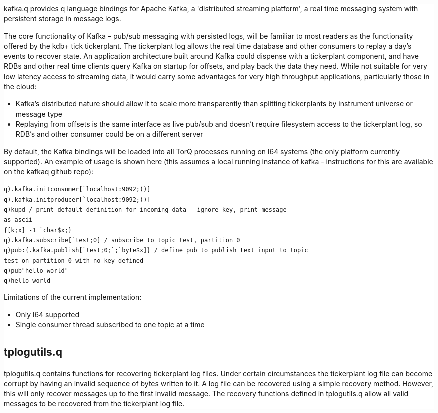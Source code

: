 kafka.q provides q language bindings for Apache Kafka, a 'distributed streaming
platform', a real time messaging system with persistent storage in message logs.

The core functionality of Kafka – pub/sub messaging with persisted logs, will be
familiar to most readers as the functionality offered by the kdb+ tick
tickerplant. The tickerplant log allows the real time database and other
consumers to replay a day’s events to recover state. An application architecture
built around Kafka could dispense with a tickerplant component, and have RDBs
and other real time clients query Kafka on startup for offsets, and play back
the data they need. While not suitable for very low latency access to streaming
data, it would carry some advantages for very high throughput applications,
particularly those in the cloud:

* Kafka’s distributed nature should allow it to scale more transparently than
splitting tickerplants by instrument universe or message type
* Replaying from offsets is the same interface as live pub/sub and doesn’t require
filesystem access to the tickerplant log, so RDB’s and other consumer could be
on a different server

By default, the Kafka bindings will be loaded into all TorQ processes running on
l64 systems (the only platform currently supported). An example of usage is
shown here (this assumes a local running instance of kafka - instructions for
this are available on the [kafkaq](https://github.com/AquaQAnalytics/kafkaq) github 
repo):

```
q).kafka.initconsumer[`localhost:9092;()]
q).kafka.initproducer[`localhost:9092;()]
q)kupd / print default definition for incoming data - ignore key, print message
as ascii
{[k;x] -1 `char$x;}
q).kafka.subscribe[`test;0] / subscribe to topic test, partition 0
q)pub:{.kafka.publish[`test;0;`;`byte$x]} / define pub to publish text input to topic
test on partition 0 with no key defined
q)pub"hello world"
q)hello world

```

Limitations of the current implementation:

* Only l64 supported
* Single consumer thread subscribed to one topic at a time

<a name="tp"></a>

tplogutils.q
------------

tplogutils.q contains functions for recovering tickerplant log files.
Under certain circumstances the tickerplant log file can become corrupt
by having an invalid sequence of bytes written to it. A log file can be
recovered using a simple recovery method. However, this will only
recover messages up to the first invalid message. The recovery functions
defined in tplogutils.q allow all valid messages to be recovered from
the tickerplant log file.
